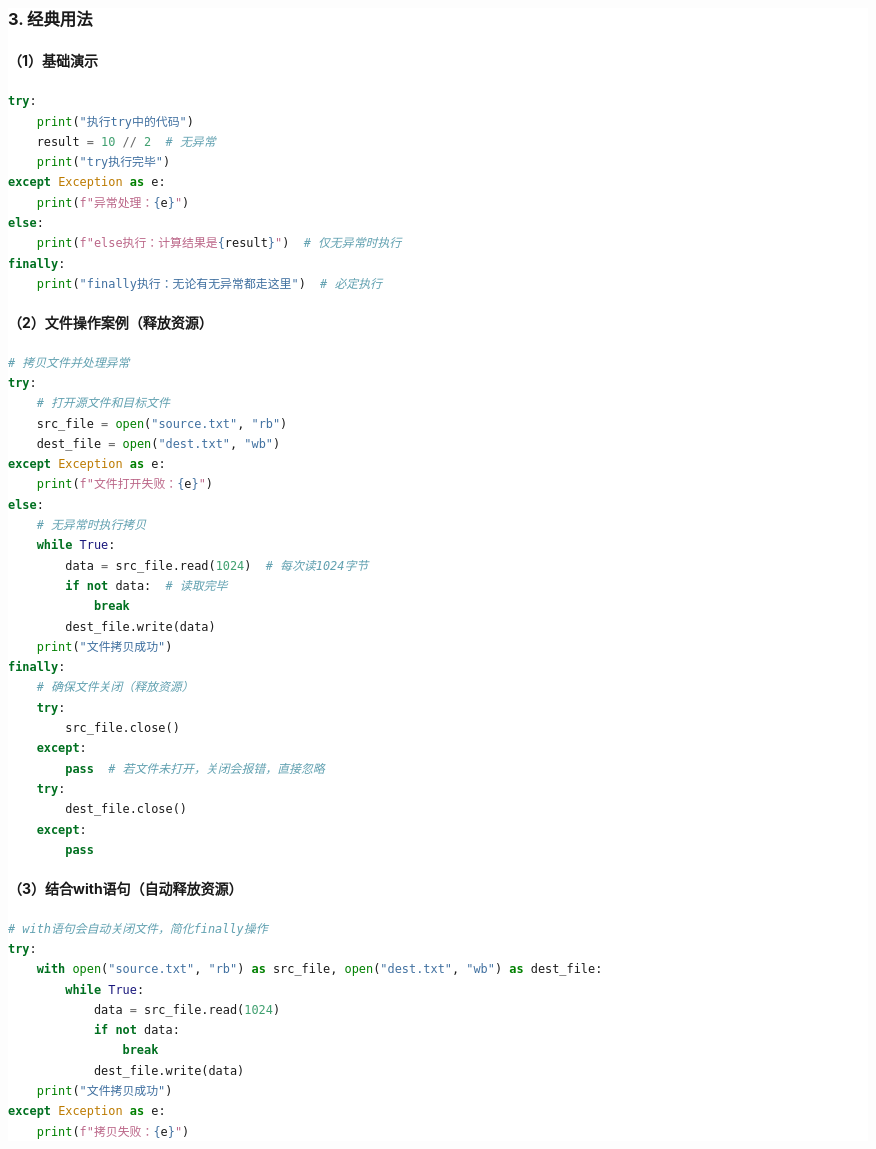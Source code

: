 
### 3. 经典用法
#### （1）基础演示
```python
try:
    print("执行try中的代码")
    result = 10 // 2  # 无异常
    print("try执行完毕")
except Exception as e:
    print(f"异常处理：{e}")
else:
    print(f"else执行：计算结果是{result}")  # 仅无异常时执行
finally:
    print("finally执行：无论有无异常都走这里")  # 必定执行
```

#### （2）文件操作案例（释放资源）
```python
# 拷贝文件并处理异常
try:
    # 打开源文件和目标文件
    src_file = open("source.txt", "rb")
    dest_file = open("dest.txt", "wb")
except Exception as e:
    print(f"文件打开失败：{e}")
else:
    # 无异常时执行拷贝
    while True:
        data = src_file.read(1024)  # 每次读1024字节
        if not data:  # 读取完毕
            break
        dest_file.write(data)
    print("文件拷贝成功")
finally:
    # 确保文件关闭（释放资源）
    try:
        src_file.close()
    except:
        pass  # 若文件未打开，关闭会报错，直接忽略
    try:
        dest_file.close()
    except:
        pass
```

#### （3）结合with语句（自动释放资源）
```python
# with语句会自动关闭文件，简化finally操作
try:
    with open("source.txt", "rb") as src_file, open("dest.txt", "wb") as dest_file:
        while True:
            data = src_file.read(1024)
            if not data:
                break
            dest_file.write(data)
    print("文件拷贝成功")
except Exception as e:
    print(f"拷贝失败：{e}")
```
